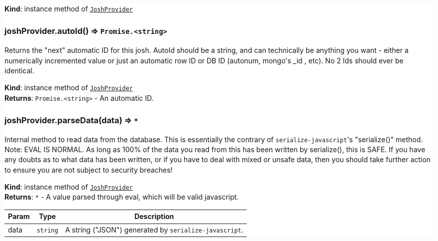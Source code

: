 **Kind**: instance method of [<code>JoshProvider</code>](#joshprovider)  
<a name="JoshProvider+autoId"></a>

### joshProvider.autoId() ⇒ <code>Promise.&lt;string&gt;</code>
Returns the "next" automatic ID for this josh. AutoId should be a string, and can technically be anything you want - either a numerically incremented value or just
an automatic row ID or DB ID (autonum, mongo's _id , etc). No 2 Ids should ever be identical.

**Kind**: instance method of [<code>JoshProvider</code>](#joshprovider)  
**Returns**: <code>Promise.&lt;string&gt;</code> - An automatic ID.  
<a name="JoshProvider+parseData"></a>

### joshProvider.parseData(data) ⇒ <code>\*</code>
Internal method to read data from the database.
This is essentially the contrary of `serialize-javascript`'s "serialize()" method.
Note: EVAL IS NORMAL. As long as 100% of the data you read from this has been written by serialize(), this is SAFE. If you have any doubts as to what data has been written,
or if you have to deal with mixed or unsafe data, then you should take further action to ensure you are not subject to security breaches!

**Kind**: instance method of [<code>JoshProvider</code>](#joshprovider)  
**Returns**: <code>\*</code> - A value parsed through eval, which will be valid javascript.  

| Param | Type | Description |
| --- | --- | --- |
| data | <code>string</code> | A string ("JSON") generated by `serialize-javascript`. |


